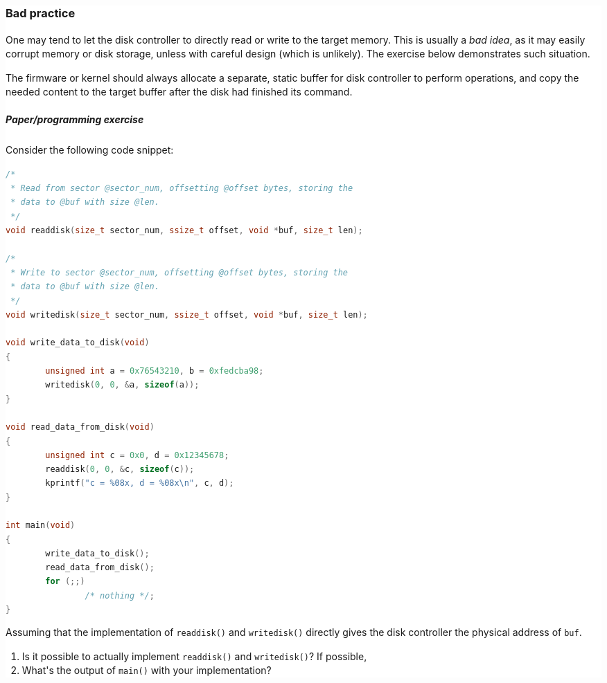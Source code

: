 ### Bad practice

One may tend to let the disk controller to directly read or write to the
target memory.  This is usually a *bad idea*, as it may easily corrupt
memory or disk storage, unless with careful design (which is unlikely).
The exercise below demonstrates such situation.

The firmware or kernel should always allocate a separate, static buffer for
disk controller to perform operations, and copy the needed content to the
target buffer after the disk had finished its command.

##### Paper/programming exercise

Consider the following code snippet:

```C
/*
 * Read from sector @sector_num, offsetting @offset bytes, storing the
 * data to @buf with size @len.
 */
void readdisk(size_t sector_num, ssize_t offset, void *buf, size_t len);

/*
 * Write to sector @sector_num, offsetting @offset bytes, storing the
 * data to @buf with size @len.
 */
void writedisk(size_t sector_num, ssize_t offset, void *buf, size_t len);

void write_data_to_disk(void)
{
        unsigned int a = 0x76543210, b = 0xfedcba98;
        writedisk(0, 0, &a, sizeof(a));
}

void read_data_from_disk(void)
{
        unsigned int c = 0x0, d = 0x12345678;
        readdisk(0, 0, &c, sizeof(c));
        kprintf("c = %08x, d = %08x\n", c, d);
}

int main(void)
{
        write_data_to_disk();
        read_data_from_disk();
        for (;;)
                /* nothing */;
}
```

Assuming that the implementation of `readdisk()` and `writedisk()` directly
gives the disk controller the physical address of `buf`.

1. Is it possible to actually implement `readdisk()` and `writedisk()`?  If
  possible,
2. What's the output of `main()` with your implementation?
